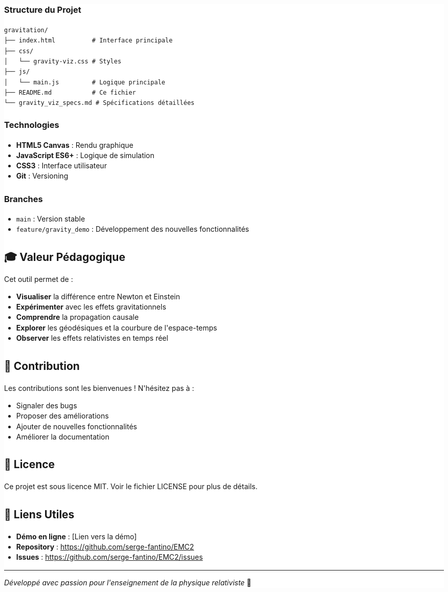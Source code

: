 ### Structure du Projet
```
gravitation/
├── index.html          # Interface principale
├── css/
│   └── gravity-viz.css # Styles
├── js/
│   └── main.js         # Logique principale
├── README.md           # Ce fichier
└── gravity_viz_specs.md # Spécifications détaillées
```

### Technologies
- **HTML5 Canvas** : Rendu graphique
- **JavaScript ES6+** : Logique de simulation
- **CSS3** : Interface utilisateur
- **Git** : Versioning

### Branches
- `main` : Version stable
- `feature/gravity_demo` : Développement des nouvelles fonctionnalités

## 🎓 Valeur Pédagogique

Cet outil permet de :
- **Visualiser** la différence entre Newton et Einstein
- **Expérimenter** avec les effets gravitationnels
- **Comprendre** la propagation causale
- **Explorer** les géodésiques et la courbure de l'espace-temps
- **Observer** les effets relativistes en temps réel

## 🤝 Contribution

Les contributions sont les bienvenues ! N'hésitez pas à :
- Signaler des bugs
- Proposer des améliorations
- Ajouter de nouvelles fonctionnalités
- Améliorer la documentation

## 📄 Licence

Ce projet est sous licence MIT. Voir le fichier LICENSE pour plus de détails.

## 🔗 Liens Utiles

- **Démo en ligne** : [Lien vers la démo]
- **Repository** : https://github.com/serge-fantino/EMC2
- **Issues** : https://github.com/serge-fantino/EMC2/issues

---

*Développé avec passion pour l'enseignement de la physique relativiste* 🌟